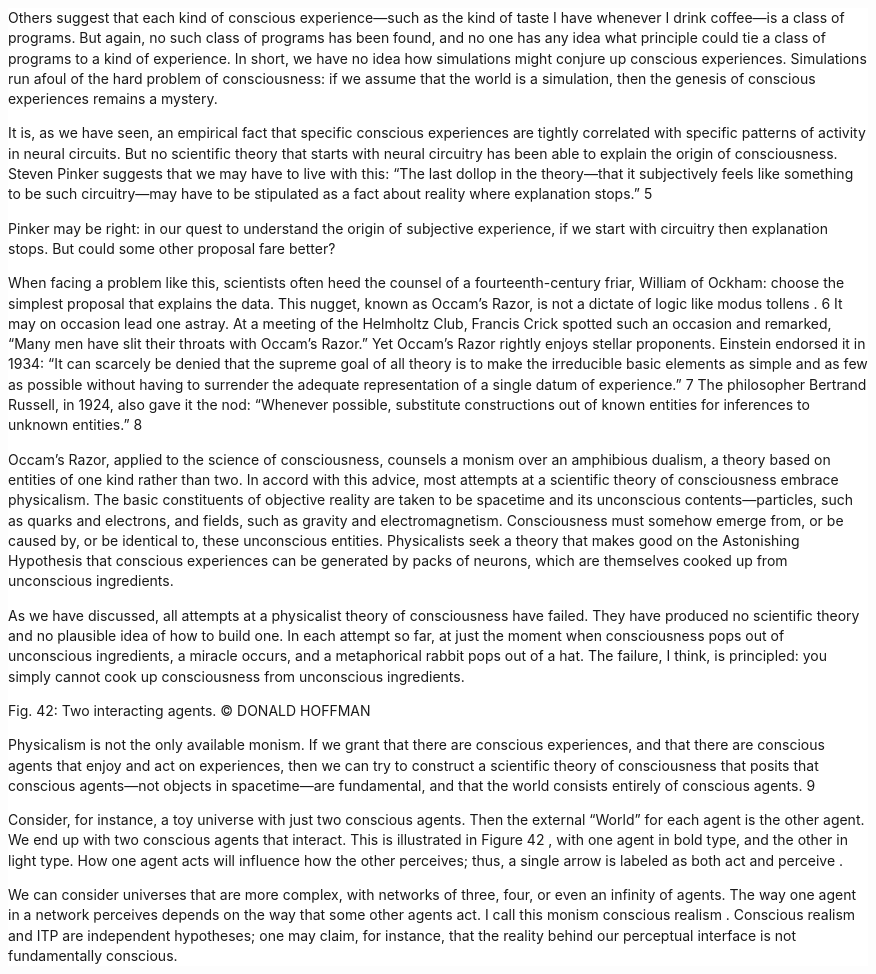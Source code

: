 Others suggest that each kind of conscious experience—such as the kind of taste I have whenever I drink coffee—is a class of programs. But again, no such class of programs has been found, and no one has any idea what principle could tie a class of programs to a kind of experience. In short, we have no idea how simulations might conjure up conscious experiences. Simulations run afoul of the hard problem of consciousness: if we assume that the world is a simulation, then the genesis of conscious experiences remains a mystery.

It is, as we have seen, an empirical fact that specific conscious experiences are tightly correlated with specific patterns of activity in neural circuits. But no scientific theory that starts with neural circuitry has been able to explain the origin of consciousness. Steven Pinker suggests that we may have to live with this: “The last dollop in the theory—that it subjectively feels like something to be such circuitry—may have to be stipulated as a fact about reality where explanation stops.” 5

Pinker may be right: in our quest to understand the origin of subjective experience, if we start with circuitry then explanation stops. But could some other proposal fare better?

When facing a problem like this, scientists often heed the counsel of a fourteenth-century friar, William of Ockham: choose the simplest proposal that explains the data. This nugget, known as Occam’s Razor, is not a dictate of logic like modus tollens . 6 It may on occasion lead one astray. At a meeting of the Helmholtz Club, Francis Crick spotted such an occasion and remarked, “Many men have slit their throats with Occam’s Razor.”
Yet Occam’s Razor rightly enjoys stellar proponents. Einstein endorsed it in 1934: “It can scarcely be denied that the supreme goal of all theory is to make the irreducible basic elements as simple and as few as possible without having to surrender the adequate representation of a single datum of experience.” 7 The philosopher Bertrand Russell, in 1924, also gave it the nod: “Whenever possible, substitute constructions out of known entities for inferences to unknown entities.” 8

Occam’s Razor, applied to the science of consciousness, counsels a monism over an amphibious dualism, a theory based on entities of one kind rather than two. In accord with this advice, most attempts at a scientific theory of consciousness embrace physicalism. The basic constituents of objective reality are taken to be spacetime and its unconscious contents—particles, such as quarks and electrons, and fields, such as gravity and electromagnetism. Consciousness must somehow emerge from, or be caused by, or be identical to, these unconscious entities. Physicalists seek a theory that makes good on the Astonishing Hypothesis that conscious experiences can be generated by packs of neurons, which are themselves cooked up from unconscious ingredients.

As we have discussed, all attempts at a physicalist theory of consciousness have failed. They have produced no scientific theory and no plausible idea of how to build one. In each attempt so far, at just the moment when consciousness pops out of unconscious ingredients, a miracle occurs, and a metaphorical rabbit pops out of a hat. The failure, I think, is principled: you simply cannot cook up consciousness from unconscious ingredients.

Fig. 42: Two interacting agents. © DONALD HOFFMAN

Physicalism is not the only available monism. If we grant that there are conscious experiences, and that there are conscious agents that enjoy and act on experiences, then we can try to construct a scientific theory of consciousness that posits that conscious agents—not objects in spacetime—are fundamental, and that the world consists entirely of conscious agents. 9

Consider, for instance, a toy universe with just two conscious agents. Then the external “World” for each agent is the other agent. We end up with two conscious agents that interact. This is illustrated in Figure 42 , with one agent in bold type, and the other in light type. How one agent acts will influence how the other perceives; thus, a single arrow is labeled as both act and perceive .

We can consider universes that are more complex, with networks of three, four, or even an infinity of agents. The way one agent in a network perceives depends on the way that some other agents act. I call this monism conscious realism . Conscious realism and ITP are independent hypotheses; one may claim, for instance, that the reality behind our perceptual interface is not fundamentally conscious.
